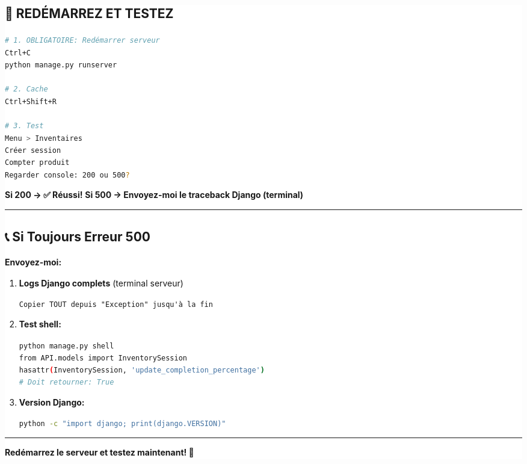 
## 🚀 REDÉMARREZ ET TESTEZ

```bash
# 1. OBLIGATOIRE: Redémarrer serveur
Ctrl+C
python manage.py runserver

# 2. Cache
Ctrl+Shift+R

# 3. Test
Menu > Inventaires
Créer session
Compter produit
Regarder console: 200 ou 500?
```

**Si 200 → ✅ Réussi!**
**Si 500 → Envoyez-moi le traceback Django (terminal)**

---

## 📞 Si Toujours Erreur 500

**Envoyez-moi:**

1. **Logs Django complets** (terminal serveur)
   ```
   Copier TOUT depuis "Exception" jusqu'à la fin
   ```

2. **Test shell:**
   ```bash
   python manage.py shell
   from API.models import InventorySession
   hasattr(InventorySession, 'update_completion_percentage')
   # Doit retourner: True
   ```

3. **Version Django:**
   ```bash
   python -c "import django; print(django.VERSION)"
   ```

---

**Redémarrez le serveur et testez maintenant! 🎯**
